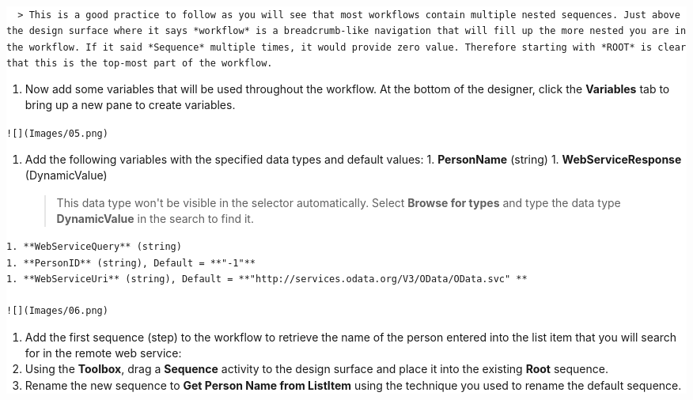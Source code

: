       > This is a good practice to follow as you will see that most workflows contain multiple nested sequences. Just above the design surface where it says *workflow* is a breadcrumb-like navigation that will fill up the more nested you are in the workflow. If it said *Sequence* multiple times, it would provide zero value. Therefore starting with *ROOT* is clear that this is the top-most part of the workflow.
  1. Now add some variables that will be used throughout the workflow. At the bottom of the designer, click the **Variables** tab to bring up a new pane to create variables.

    ![](Images/05.png)

  1. Add the following variables with the specified data types and default values:
    1. **PersonName** (string)
    1. **WebServiceResponse** (DynamicValue)
    
      > This data type won't be visible in the selector automatically. Select **Browse for types** and type the data type **DynamicValue** in the search to find it.
    
    1. **WebServiceQuery** (string)
    1. **PersonID** (string), Default = **"-1"**
    1. **WebServiceUri** (string), Default = **"http://services.odata.org/V3/OData/OData.svc" **

    ![](Images/06.png)

1. Add the first sequence (step) to the workflow to retrieve the name of the person entered into the list item that you will search for in the remote web service:
  1. Using the **Toolbox**, drag a **Sequence** activity to the design surface and place it into the existing **Root** sequence.
  1. Rename the new sequence to **Get Person Name from ListItem** using the technique you used to rename the default sequence.
